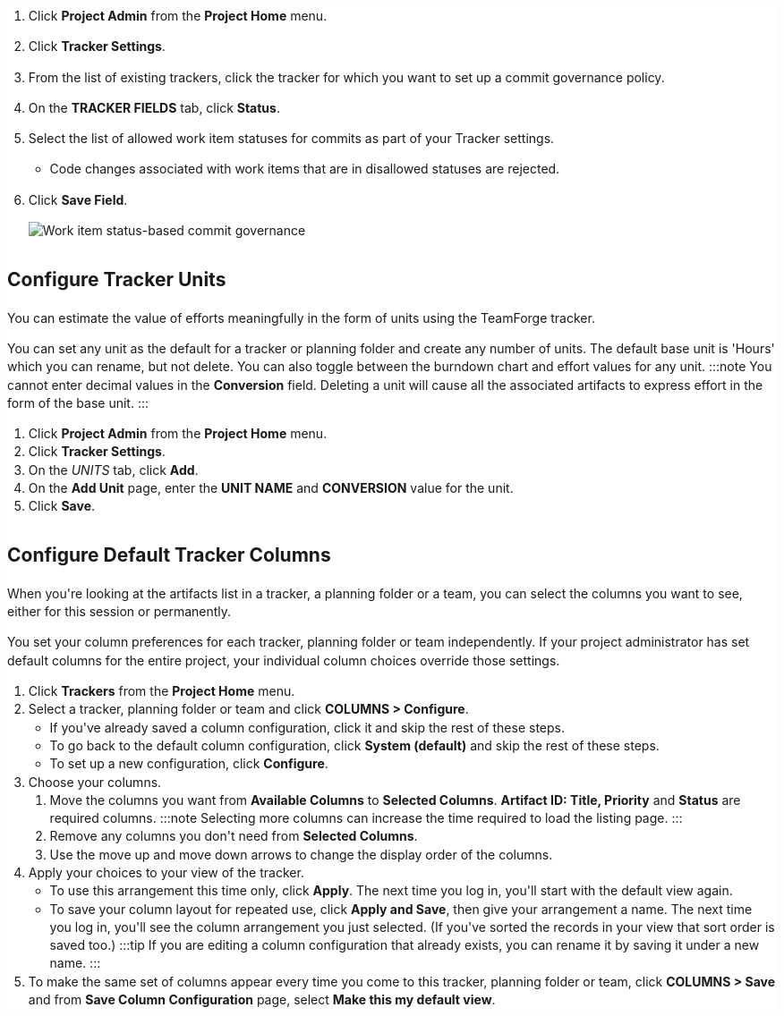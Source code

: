 1. Click **Project Admin** from the **Project Home** menu.
2. Click **Tracker Settings**.
3. From the list of existing trackers, click the tracker for which you want to set up a commit governance policy.
4. On the **TRACKER FIELDS** tab, click **Status**.
5. Select the list of allowed work item statuses for commits as part of your Tracker settings.
   * Code changes associated with work items that are in disallowed statuses are rejected.
6. Click **Save Field**.
   
   ![Work item status-based commit governance](/docs/assets/images/210-scm-03.png)

## Configure Tracker Units
You can estimate the value of efforts meaningfully in the form of units using the TeamForge tracker.

You can set any unit as the default for a tracker or planning folder and create any number of units. The default base unit is 'Hours' which you can rename, but not delete. You can also toggle between the burndown chart and effort values for any unit.
:::note
You cannot enter decimal values in the **Conversion** field. Deleting a unit will cause all the associated artifacts to express effort in the form of the base unit.
:::

1. Click **Project Admin** from the **Project Home** menu.
2. Click **Tracker Settings**.
3. On the _UNITS_ tab, click **Add**.
4. On the **Add Unit** page, enter the **UNIT NAME** and **CONVERSION** value for the unit.
5. Click **Save**.

## Configure Default Tracker Columns 
When you're looking at the artifacts list in a tracker, a planning folder or a team, you can select the columns you want to see, either for this session or permanently.

You set your column preferences for each tracker, planning folder or team independently. If your project administrator has set default columns for the entire project, your individual column choices override those settings.

1. Click **Trackers** from the **Project Home** menu.
2. Select a tracker, planning folder or team and click **COLUMNS > Configure**.
   * If you've already saved a column configuration, click it and skip the rest of these steps.
   * To go back to the default column configuration, click **System (default)** and skip the rest of these steps.
   * To set up a new configuration, click **Configure**.
3. Choose your columns.
   1. Move the columns you want from **Available Columns** to **Selected Columns**. **Artifact ID: Title, Priority** and **Status** are required columns.
      :::note
      Selecting more columns can increase the time required to load the listing page.
      :::
   2. Remove any columns you don't need from **Selected Columns**.
   3. Use the move up and move down arrows to change the display order of the columns.
4. Apply your choices to your view of the tracker.
   * To use this arrangement this time only, click **Apply**. The next time you log in, you'll start with the default view again.
   * To save your column layout for repeated use, click **Apply and Save**, then give your arrangement a name. The next time you log in, you'll see the column arrangement you just selected. (If you've sorted the records in your view that sort order is saved too.)
     :::tip
     If you are editing a column configuration that already exists, you can rename it by saving it under a new name.
     :::
5. To make the same set of columns appear every time you come to this tracker, planning folder or team, click **COLUMNS > Save** and from **Save Column Configuration** page, select **Make this my default view**.  